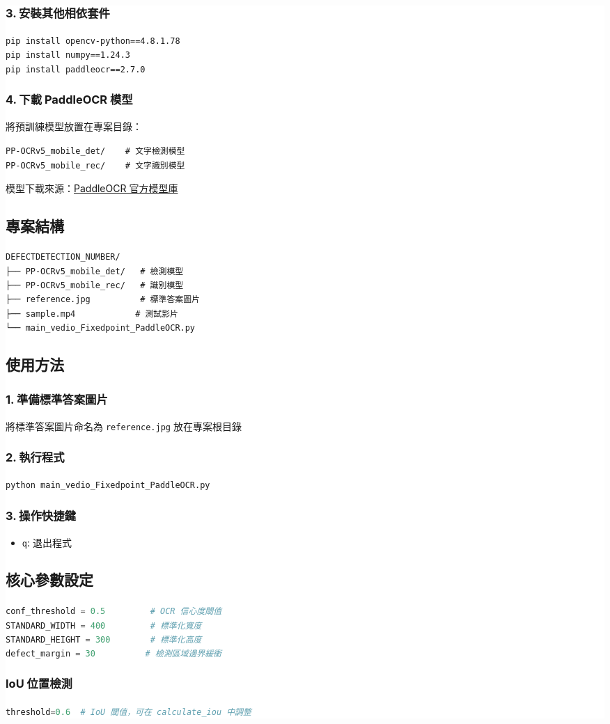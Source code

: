 ### 3. 安裝其他相依套件
```bash
pip install opencv-python==4.8.1.78
pip install numpy==1.24.3
pip install paddleocr==2.7.0
```

### 4. 下載 PaddleOCR 模型
將預訓練模型放置在專案目錄：
```
PP-OCRv5_mobile_det/    # 文字檢測模型
PP-OCRv5_mobile_rec/    # 文字識別模型
```

模型下載來源：[PaddleOCR 官方模型庫](https://github.com/PaddlePaddle/PaddleOCR/blob/main/doc/doc_ch/models_list.md)

## 專案結構

```
DEFECTDETECTION_NUMBER/
├── PP-OCRv5_mobile_det/   # 檢測模型
├── PP-OCRv5_mobile_rec/   # 識別模型
├── reference.jpg          # 標準答案圖片
├── sample.mp4            # 測試影片
└── main_vedio_Fixedpoint_PaddleOCR.py
```

## 使用方法

### 1. 準備標準答案圖片
將標準答案圖片命名為 `reference.jpg` 放在專案根目錄

### 2. 執行程式
```bash
python main_vedio_Fixedpoint_PaddleOCR.py
```

### 3. 操作快捷鍵
- `q`: 退出程式

## 核心參數設定

```python
conf_threshold = 0.5         # OCR 信心度閾值
STANDARD_WIDTH = 400         # 標準化寬度
STANDARD_HEIGHT = 300        # 標準化高度
defect_margin = 30          # 檢測區域邊界緩衝
```

### IoU 位置檢測
```python
threshold=0.6  # IoU 閾值，可在 calculate_iou 中調整
```
